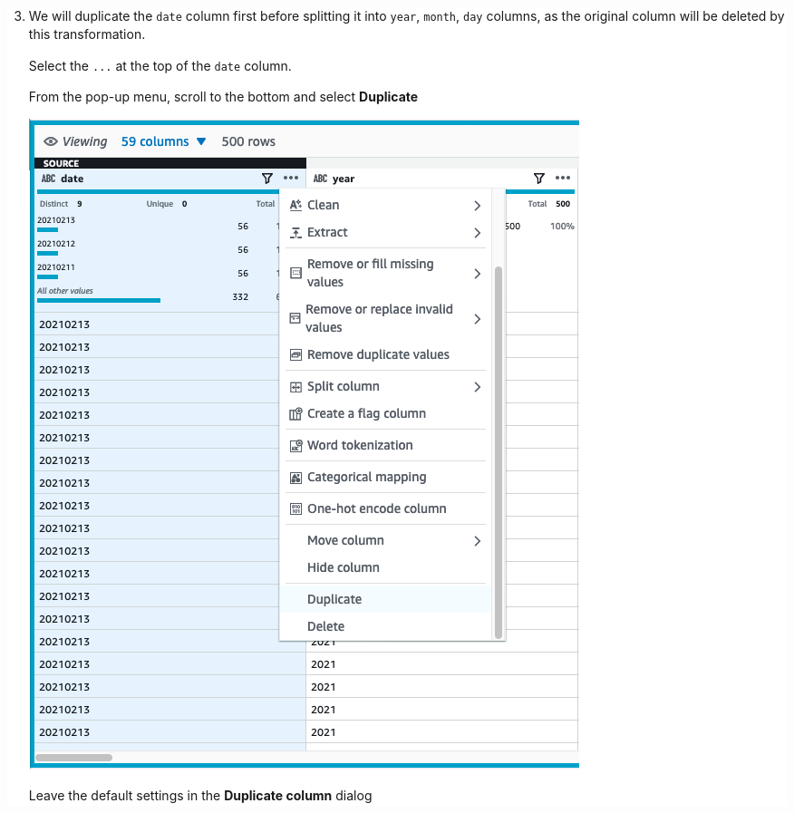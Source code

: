 3. We will duplicate the `date` column first before splitting it into `year`, `month`, `day` columns, as the original column will be deleted by this transformation.

    Select the `...` at the top of the `date` column.

    From the pop-up menu, scroll to the bottom and select **Duplicate**

    ![](/static/1300/images/41.png)
    
    Leave the default settings in the **Duplicate column** dialog
